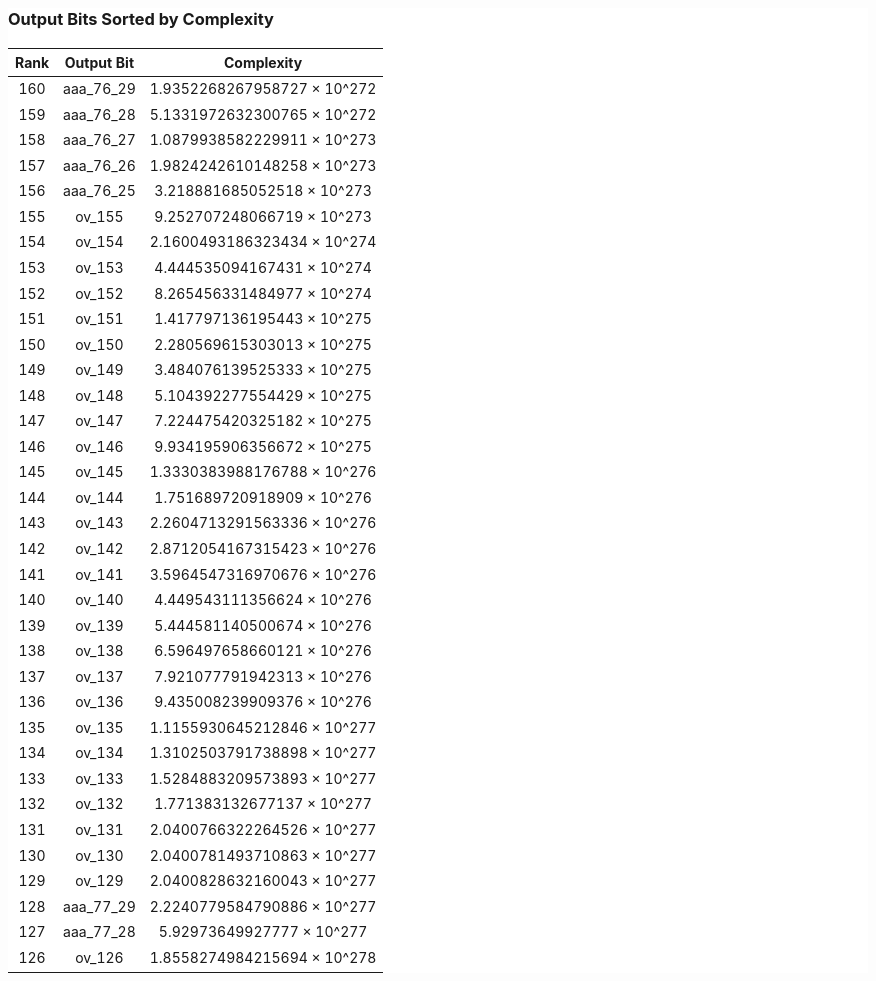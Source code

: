 ### Output Bits Sorted by Complexity

| Rank | Output Bit | Complexity |
|:----:|:----------:|:----------:|
| 160 | aaa_76_29 | 1.9352268267958727 × 10^272 |
| 159 | aaa_76_28 | 5.1331972632300765 × 10^272 |
| 158 | aaa_76_27 | 1.0879938582229911 × 10^273 |
| 157 | aaa_76_26 | 1.9824242610148258 × 10^273 |
| 156 | aaa_76_25 | 3.218881685052518 × 10^273 |
| 155 | ov_155 | 9.252707248066719 × 10^273 |
| 154 | ov_154 | 2.1600493186323434 × 10^274 |
| 153 | ov_153 | 4.444535094167431 × 10^274 |
| 152 | ov_152 | 8.265456331484977 × 10^274 |
| 151 | ov_151 | 1.417797136195443 × 10^275 |
| 150 | ov_150 | 2.280569615303013 × 10^275 |
| 149 | ov_149 | 3.484076139525333 × 10^275 |
| 148 | ov_148 | 5.104392277554429 × 10^275 |
| 147 | ov_147 | 7.224475420325182 × 10^275 |
| 146 | ov_146 | 9.934195906356672 × 10^275 |
| 145 | ov_145 | 1.3330383988176788 × 10^276 |
| 144 | ov_144 | 1.751689720918909 × 10^276 |
| 143 | ov_143 | 2.2604713291563336 × 10^276 |
| 142 | ov_142 | 2.8712054167315423 × 10^276 |
| 141 | ov_141 | 3.5964547316970676 × 10^276 |
| 140 | ov_140 | 4.449543111356624 × 10^276 |
| 139 | ov_139 | 5.444581140500674 × 10^276 |
| 138 | ov_138 | 6.596497658660121 × 10^276 |
| 137 | ov_137 | 7.921077791942313 × 10^276 |
| 136 | ov_136 | 9.435008239909376 × 10^276 |
| 135 | ov_135 | 1.1155930645212846 × 10^277 |
| 134 | ov_134 | 1.3102503791738898 × 10^277 |
| 133 | ov_133 | 1.5284883209573893 × 10^277 |
| 132 | ov_132 | 1.771383132677137 × 10^277 |
| 131 | ov_131 | 2.0400766322264526 × 10^277 |
| 130 | ov_130 | 2.0400781493710863 × 10^277 |
| 129 | ov_129 | 2.0400828632160043 × 10^277 |
| 128 | aaa_77_29 | 2.2240779584790886 × 10^277 |
| 127 | aaa_77_28 | 5.92973649927777 × 10^277 |
| 126 | ov_126 | 1.8558274984215694 × 10^278 |